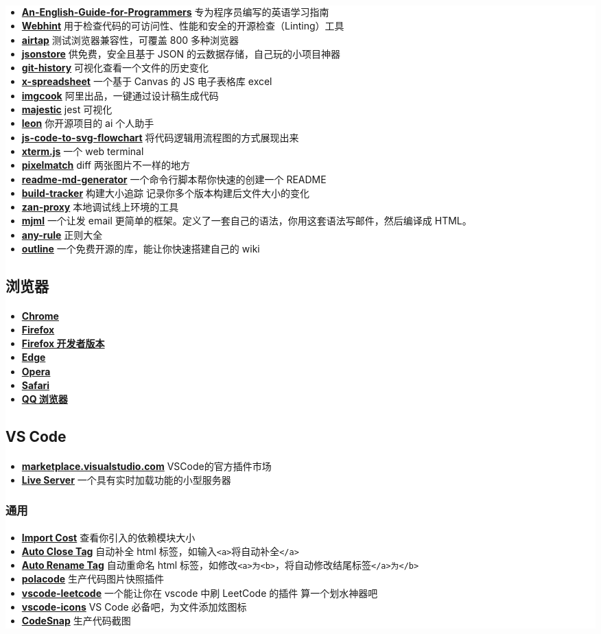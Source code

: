 - [**An-English-Guide-for-Programmers**](https://github.com/yujiangshui/An-English-Guide-for-Programmers) 专为程序员编写的英语学习指南
- [**Webhint**](https://webhint.io/) 用于检查代码的可访问性、性能和安全的开源检查（Linting）工具
- [**airtap**](https://github.com/airtap/airtap) 测试浏览器兼容性，可覆盖 800 多种浏览器
- [**jsonstore**](https://github.com/bluzi/jsonstore) 供免费，安全且基于 JSON 的云数据存储，自己玩的小项目神器
- [**git-history**](https://github.com/pomber/git-history) 可视化查看一个文件的历史变化
- [**x-spreadsheet**](https://github.com/myliang/x-spreadsheet) 一个基于 Canvas 的 JS 电子表格库 excel
- [**imgcook**](https://imgcook.taobao.org/) 阿里出品，一键通过设计稿生成代码
- [**majestic**](https://github.com/Raathigesh/majestic) jest 可视化
- [**leon**](https://github.com/leon-ai/leon) 你开源项目的 ai 个人助手
- [**js-code-to-svg-flowchart**](https://github.com/Bogdan-Lyashenko/js-code-to-svg-flowchart) 将代码逻辑用流程图的方式展现出来
- [**xterm.js**](https://github.com/xtermjs/xterm.js) 一个 web terminal
- [**pixelmatch**](https://github.com/mapbox/pixelmatch) diff 两张图片不一样的地方
- [**readme-md-generator**](https://github.com/kefranabg/readme-md-generator) 一个命令行脚本帮你快速的创建一个 README
- [**build-tracker**](https://github.com/paularmstrong/build-tracker) 构建大小追踪 记录你多个版本构建后文件大小的变化
- [**zan-proxy**](https://github.com/youzan/zan-proxy/blob/master/README.zh-CN.md) 本地调试线上环境的工具
- [**mjml**](https://github.com/mjmlio/mjml) 一个让发 email 更简单的框架。定义了一套自己的语法，你用这套语法写邮件，然后编译成 HTML。
- [**any-rule**](https://any86.github.io/any-rule/) 正则大全
- [**outline**](https://github.com/outline/outline) 一个免费开源的库，能让你快速搭建自己的 wiki

## 浏览器

- [**Chrome**](https://www.google.com/chrome/)
- [**Firefox**](http://www.firefox.com.cn/)
- [**Firefox 开发者版本**](https://www.mozilla.org/zh-CN/firefox/developer/)
- [**Edge**](https://www.microsoft.com/zh-cn/edge)
- [**Opera**](http://www.oupeng.com/tor)
- [**Safari**](https://www.apple.com.cn/safari/)
- [**QQ 浏览器**](https://browser.qq.com/?adtag=SEM170314031)

## VS Code
- [**marketplace.visualstudio.com**](https://marketplace.visualstudio.com/) VSCode的官方插件市场
- [**Live Server**]() 一个具有实时加载功能的小型服务器

### 通用

- [**Import Cost**](https://marketplace.visualstudio.com/items?itemName=wix.vscode-import-cost) 查看你引入的依赖模块大小
- [**Auto Close Tag**](https://marketplace.visualstudio.com/items?itemName=formulahendry.auto-close-tag) 自动补全 html 标签，如输入`<a>`将自动补全`</a>`
- [**Auto Rename Tag**](https://marketplace.visualstudio.com/items?itemName=formulahendry.auto-rename-tag) 自动重命名 html 标签，如修改`<a>为<b>`，将自动修改结尾标签`</a>为</b>`
- [**polacode**](https://github.com/octref/polacode) 生产代码图片快照插件
- [**vscode-leetcode**](https://github.com/jdneo/vscode-leetcode) 一个能让你在 vscode 中刷 LeetCode 的插件 算一个划水神器吧
- [**vscode-icons**](https://marketplace.visualstudio.com/items?itemName=robertohuertasm.vscode-icons) VS Code 必备吧，为文件添加炫图标
- [**CodeSnap**](https://marketplace.visualstudio.com/items?itemName=adpyke.codesnap) 生产代码截图
